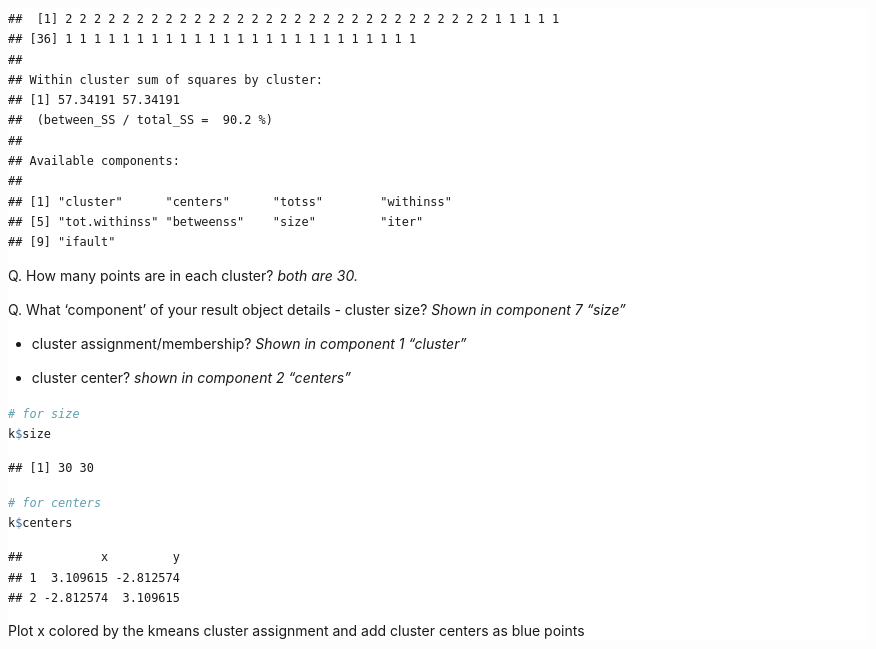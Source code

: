     ##  [1] 2 2 2 2 2 2 2 2 2 2 2 2 2 2 2 2 2 2 2 2 2 2 2 2 2 2 2 2 2 2 1 1 1 1 1
    ## [36] 1 1 1 1 1 1 1 1 1 1 1 1 1 1 1 1 1 1 1 1 1 1 1 1 1
    ## 
    ## Within cluster sum of squares by cluster:
    ## [1] 57.34191 57.34191
    ##  (between_SS / total_SS =  90.2 %)
    ## 
    ## Available components:
    ## 
    ## [1] "cluster"      "centers"      "totss"        "withinss"    
    ## [5] "tot.withinss" "betweenss"    "size"         "iter"        
    ## [9] "ifault"

Q. How many points are in each cluster? *both are 30.*

Q. What ‘component’ of your result object details - cluster size? *Shown
in component 7 “size”*

  - cluster assignment/membership? *Shown in component 1 “cluster”*

  - cluster center? *shown in component 2 “centers”*



``` r
# for size
k$size
```

    ## [1] 30 30

``` r
# for centers
k$centers
```

    ##           x         y
    ## 1  3.109615 -2.812574
    ## 2 -2.812574  3.109615

Plot x colored by the kmeans cluster assignment and add cluster centers
as blue points
